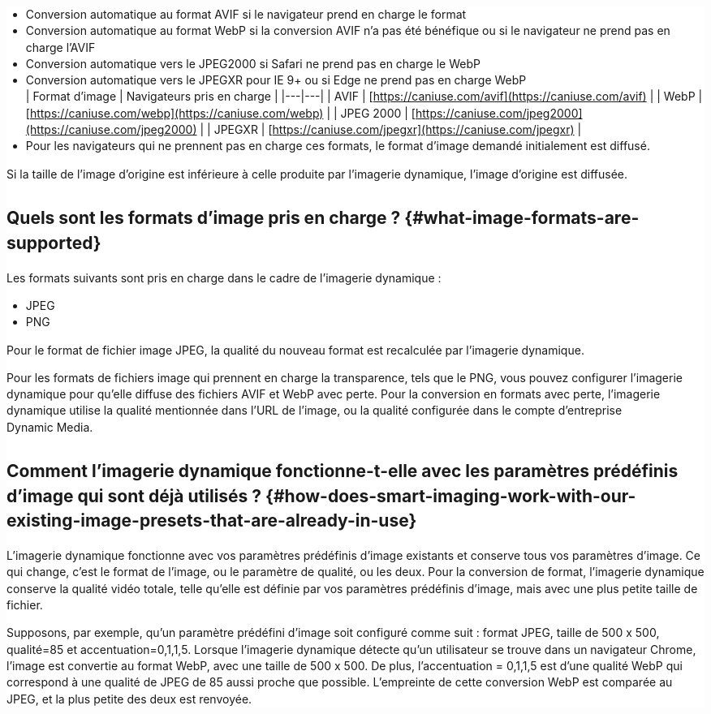 * Conversion automatique au format AVIF si le navigateur prend en charge le format
* Conversion automatique au format WebP si la conversion AVIF n’a pas été bénéfique ou si le navigateur ne prend pas en charge l’AVIF
* Conversion automatique vers le JPEG2000 si Safari ne prend pas en charge le WebP
* Conversion automatique vers le JPEGXR pour IE 9+ ou si Edge ne prend pas en charge WebP\
  | Format d’image | Navigateurs pris en charge |
|---|---|
| AVIF | [https://caniuse.com/avif](https://caniuse.com/avif) |
| WebP | [https://caniuse.com/webp](https://caniuse.com/webp) |
| JPEG 2000 | [https://caniuse.com/jpeg2000](https://caniuse.com/jpeg2000) |
| JPEGXR | [https://caniuse.com/jpegxr](https://caniuse.com/jpegxr) |
* Pour les navigateurs qui ne prennent pas en charge ces formats, le format d’image demandé initialement est diffusé.

Si la taille de l’image d’origine est inférieure à celle produite par l’imagerie dynamique, l’image d’origine est diffusée.

## Quels sont les formats d’image pris en charge ? {#what-image-formats-are-supported}

Les formats suivants sont pris en charge dans le cadre de l’imagerie dynamique :

* JPEG
* PNG

Pour le format de fichier image JPEG, la qualité du nouveau format est recalculée par l’imagerie dynamique.

Pour les formats de fichiers image qui prennent en charge la transparence, tels que le PNG, vous pouvez configurer l’imagerie dynamique pour qu’elle diffuse des fichiers AVIF et WebP avec perte. Pour la conversion en formats avec perte, l’imagerie dynamique utilise la qualité mentionnée dans l’URL de l’image, ou la qualité configurée dans le compte d’entreprise Dynamic Media.

## Comment l’imagerie dynamique fonctionne-t-elle avec les paramètres prédéfinis d’image qui sont déjà utilisés ? {#how-does-smart-imaging-work-with-our-existing-image-presets-that-are-already-in-use}

L’imagerie dynamique fonctionne avec vos paramètres prédéfinis d’image existants et conserve tous vos paramètres d’image. Ce qui change, c’est le format de l’image, ou le paramètre de qualité, ou les deux. Pour la conversion de format, l’imagerie dynamique conserve la qualité vidéo totale, telle qu’elle est définie par vos paramètres prédéfinis d’image, mais avec une plus petite taille de fichier.

Supposons, par exemple, qu’un paramètre prédéfini d’image soit configuré comme suit : format JPEG, taille de 500 x 500, qualité=85 et accentuation=0,1,1,5. Lorsque l’imagerie dynamique détecte qu’un utilisateur se trouve dans un navigateur Chrome, l’image est convertie au format WebP, avec une taille de 500 x 500. De plus, l’accentuation = 0,1,1,5 est d’une qualité WebP qui correspond à une qualité de JPEG de 85 aussi proche que possible. L’empreinte de cette conversion WebP est comparée au JPEG, et la plus petite des deux est renvoyée.
